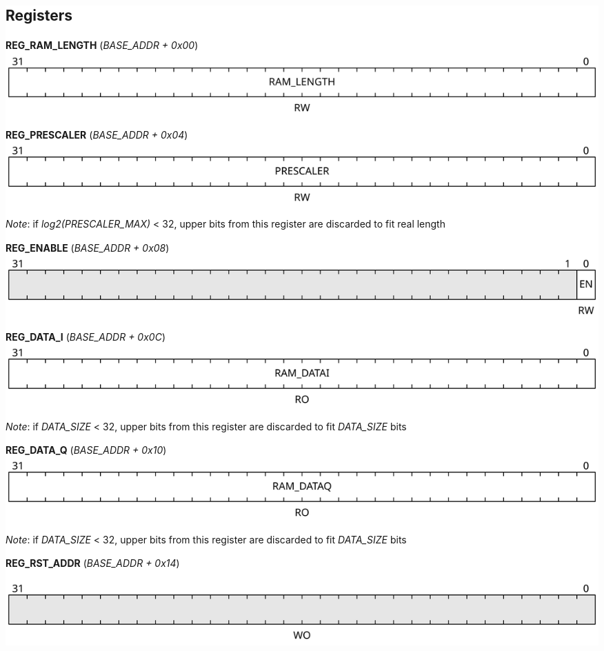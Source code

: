 ## Registers

__**REG_RAM_LENGTH**__ (*BASE_ADDR + 0x00*)
![lutGeneratorComplex_reg_ram_length](figures/lutGeneratorComplex_reg_ram_length.svg)

__**REG_PRESCALER**__ (*BASE_ADDR + 0x04*)
![lutGeneratorComplex_reg_prescaler](figures/lutGeneratorComplex_reg_prescaler.svg)

*Note*: if *log2(PRESCALER_MAX)* < 32, upper bits from this register are discarded to fit real length

__**REG_ENABLE**__ (*BASE_ADDR + 0x08*)
![lutGeneratorComplex_reg_enable](figures/lutGeneratorComplex_reg_enable.svg)

__**REG_DATA_I**__ (*BASE_ADDR + 0x0C*)
![lutGeneratorComplex_reg_datai](figures/lutGeneratorComplex_reg_datai.svg)

*Note*: if *DATA_SIZE* < 32, upper bits from this register are discarded to fit *DATA_SIZE* bits

__**REG_DATA_Q**__ (*BASE_ADDR + 0x10*)
![lutGeneratorComplex_reg_dataq](figures/lutGeneratorComplex_reg_dataq.svg)

*Note*: if *DATA_SIZE* < 32, upper bits from this register are discarded to fit *DATA_SIZE* bits

__**REG_RST_ADDR**__ (*BASE_ADDR + 0x14*)

![lutGeneratorComplex_reg_rst_addr](figures/lutGeneratorComplex_reg_rst_addr.svg)
